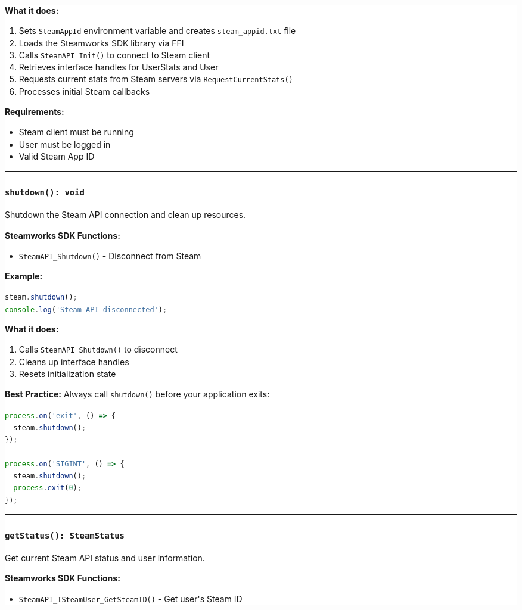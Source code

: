 **What it does:**
1. Sets `SteamAppId` environment variable and creates `steam_appid.txt` file
2. Loads the Steamworks SDK library via FFI
3. Calls `SteamAPI_Init()` to connect to Steam client
4. Retrieves interface handles for UserStats and User
5. Requests current stats from Steam servers via `RequestCurrentStats()`
6. Processes initial Steam callbacks

**Requirements:**
- Steam client must be running
- User must be logged in
- Valid Steam App ID

---

### `shutdown(): void`

Shutdown the Steam API connection and clean up resources.

**Steamworks SDK Functions:**
- `SteamAPI_Shutdown()` - Disconnect from Steam

**Example:**
```typescript
steam.shutdown();
console.log('Steam API disconnected');
```

**What it does:**
1. Calls `SteamAPI_Shutdown()` to disconnect
2. Cleans up interface handles
3. Resets initialization state

**Best Practice:**
Always call `shutdown()` before your application exits:

```typescript
process.on('exit', () => {
  steam.shutdown();
});

process.on('SIGINT', () => {
  steam.shutdown();
  process.exit(0);
});
```

---

### `getStatus(): SteamStatus`

Get current Steam API status and user information.

**Steamworks SDK Functions:**
- `SteamAPI_ISteamUser_GetSteamID()` - Get user's Steam ID
